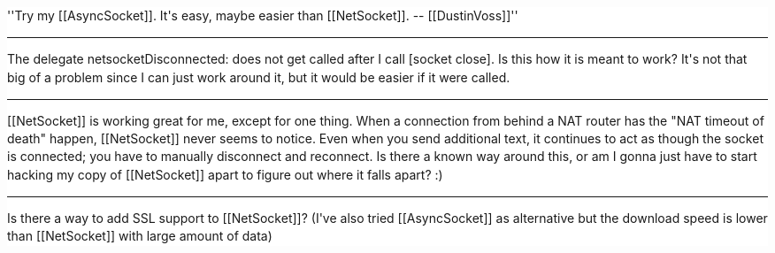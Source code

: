 ''Try my [[AsyncSocket]]. It's easy, maybe easier than [[NetSocket]]. -- [[DustinVoss]]''

----

The delegate netsocketDisconnected: does not get called after I call [socket close]. Is this how it is meant to work? It's not that big of a problem since I can just work around it, but it would be easier if it were called.

----

[[NetSocket]] is working great for me, except for one thing.  When a connection from behind a NAT router has the "NAT timeout of death" happen, [[NetSocket]] never seems to notice.  Even when you send additional text, it continues to act as though the socket is connected; you have to manually disconnect and reconnect.  Is there a known way around this, or am I gonna just have to start hacking my copy of [[NetSocket]] apart to figure out where it falls apart? :) 

----

Is there a way to add SSL support to [[NetSocket]]?
(I've also tried [[AsyncSocket]] as alternative but the download speed is lower than [[NetSocket]] with large amount of data)